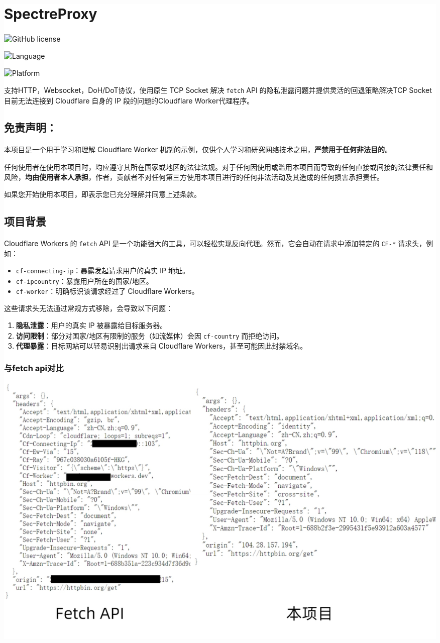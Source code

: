 # SpectreProxy

![GitHub license](https://img.shields.io/badge/license-MIT-blue.svg)

![Language](https://img.shields.io/badge/language-JavaScript-orange.svg)

![Platform](https://img.shields.io/badge/platform-Cloudflare%20Workers-red)

支持HTTP，Websocket，DoH/DoT协议，使用原生 TCP Socket 解决 `fetch` API 的隐私泄露问题并提供灵活的回退策略解决TCP Socket 目前无法连接到 Cloudflare 自身的 IP 段的问题的Cloudflare Worker代理程序。

## **免责声明**：

本项目是一个用于学习和理解 Cloudflare Worker 机制的示例，仅供个人学习和研究网络技术之用，**严禁用于任何非法目的**。

任何使用者在使用本项目时，均应遵守其所在国家或地区的法律法规。对于任何因使用或滥用本项目而导致的任何直接或间接的法律责任和风险，**均由使用者本人承担**，作者，贡献者不对任何第三方使用本项目进行的任何非法活动及其造成的任何损害承担责任。

如果您开始使用本项目，即表示您已充分理解并同意上述条款。

## 项目背景

Cloudflare Workers 的 `fetch` API 是一个功能强大的工具，可以轻松实现反向代理。然而，它会自动在请求中添加特定的 `CF-*` 请求头，例如：

- `cf-connecting-ip`：暴露发起请求用户的真实 IP 地址。
- `cf-ipcountry`：暴露用户所在的国家/地区。
- `cf-worker`：明确标识该请求经过了 Cloudflare Workers。

这些请求头无法通过常规方式移除，会导致以下问题：

1. **隐私泄露**：用户的真实 IP 被暴露给目标服务器。
2. **访问限制**：部分对国家/地区有限制的服务（如流媒体）会因 `cf-country` 而拒绝访问。
3. **代理暴露**：目标网站可以轻易识别出请求来自 Cloudflare Workers，甚至可能因此封禁域名。

### 与fetch api对比

![对比](img/img_contrast.jpg)

